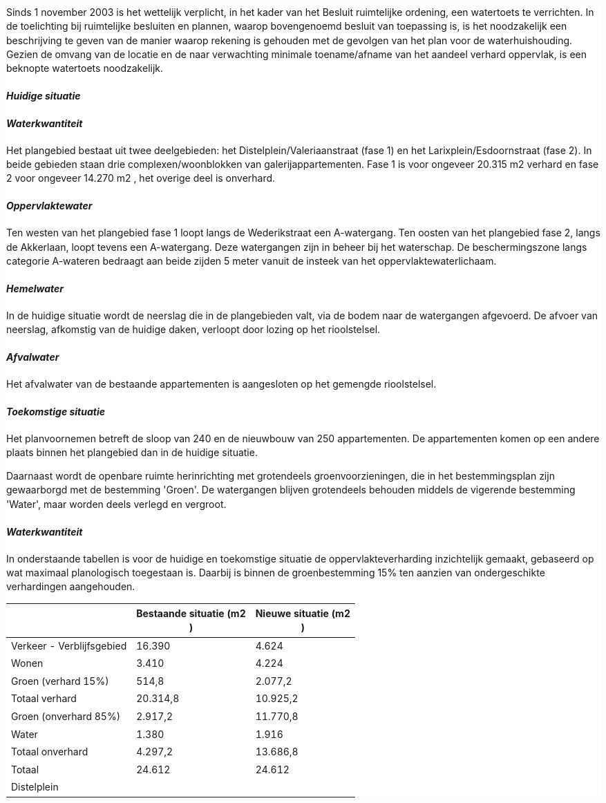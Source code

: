 Sinds 1 november 2003 is het wettelijk verplicht, in het kader van het Besluit ruimtelijke ordening, een watertoets te verrichten. In de toelichting bij ruimtelijke besluiten en plannen, waarop bovengenoemd besluit van toepassing is, is het noodzakelijk een beschrijving te geven van de manier waarop rekening is gehouden met de gevolgen van het plan voor de waterhuishouding. Gezien de omvang van de locatie en de naar verwachting minimale toename/afname van het aandeel verhard oppervlak, is een beknopte watertoets noodzakelijk.

#### *Huidige situatie*

#### *Waterkwantiteit*

Het plangebied bestaat uit twee deelgebieden: het Distelplein/Valeriaanstraat (fase 1) en het Larixplein/Esdoornstraat (fase 2). In beide gebieden staan drie complexen/woonblokken van galerijappartementen. Fase 1 is voor ongeveer 20.315 m2 verhard en fase 2 voor ongeveer 14.270 m2 , het overige deel is onverhard.

#### *Oppervlaktewater*

Ten westen van het plangebied fase 1 loopt langs de Wederikstraat een A-watergang. Ten oosten van het plangebied fase 2, langs de Akkerlaan, loopt tevens een A-watergang. Deze watergangen zijn in beheer bij het waterschap. De beschermingszone langs categorie A-wateren bedraagt aan beide zijden 5 meter vanuit de insteek van het oppervlaktewaterlichaam.

#### *Hemelwater*

In de huidige situatie wordt de neerslag die in de plangebieden valt, via de bodem naar de watergangen afgevoerd. De afvoer van neerslag, afkomstig van de huidige daken, verloopt door lozing op het rioolstelsel.

#### *Afvalwater*

Het afvalwater van de bestaande appartementen is aangesloten op het gemengde rioolstelsel.

#### *Toekomstige situatie*

Het planvoornemen betreft de sloop van 240 en de nieuwbouw van 250 appartementen. De appartementen komen op een andere plaats binnen het plangebied dan in de huidige situatie.

Daarnaast wordt de openbare ruimte herinrichting met grotendeels groenvoorzieningen, die in het bestemmingsplan zijn gewaarborgd met de bestemming 'Groen'. De watergangen blijven grotendeels behouden middels de vigerende bestemming 'Water', maar worden deels verlegd en vergroot.

#### *Waterkwantiteit*

In onderstaande tabellen is voor de huidige en toekomstige situatie de oppervlakteverharding inzichtelijk gemaakt, gebaseerd op wat maximaal planologisch toegestaan is. Daarbij is binnen de groenbestemming 15% ten aanzien van ondergeschikte verhardingen aangehouden.

|                           | Bestaande situatie (m2<br>) | Nieuwe situatie (m2<br>) |
|---------------------------|-----------------------------|--------------------------|
| Verkeer - Verblijfsgebied | 16.390                      | 4.624                    |
| Wonen                     | 3.410                       | 4.224                    |
| Groen (verhard 15%)       | 514,8                       | 2.077,2                  |
| Totaal verhard            | 20.314,8                    | 10.925,2                 |
| Groen (onverhard 85%)     | 2.917,2                     | 11.770,8                 |
| Water                     | 1.380                       | 1.916                    |
| Totaal onverhard          | 4.297,2                     | 13.686,8                 |
| Totaal                    | 24.612                      | 24.612                   |
| Distelplein               |                             |                          |
